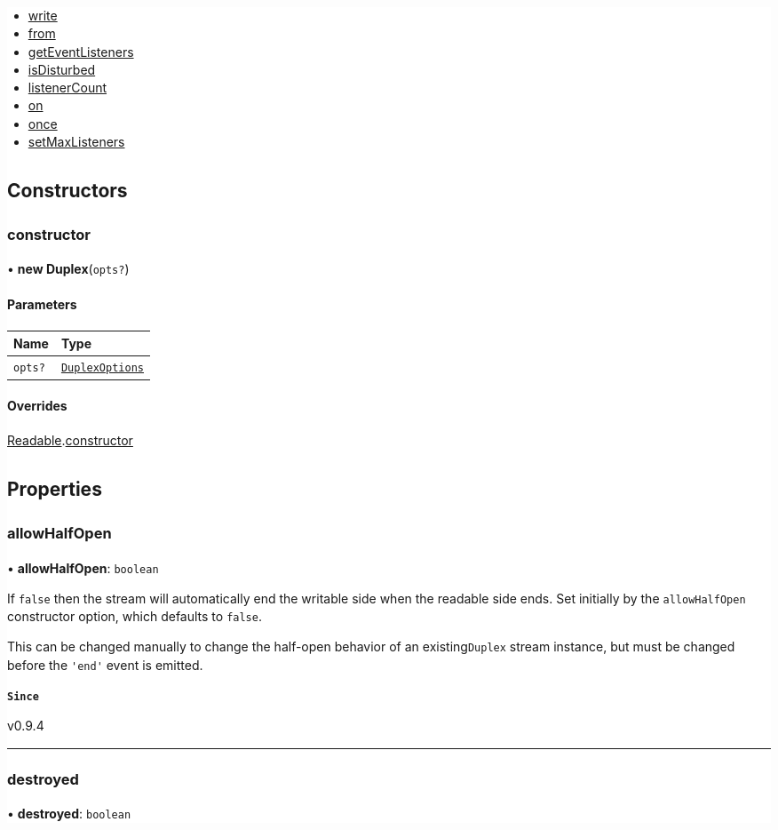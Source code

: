 - [write](https://oven-sh.github.io/bun-types/classes/node_stream_.Duplex.md#write)
- [from](https://oven-sh.github.io/bun-types/classes/node_stream_.Duplex.md#from)
- [getEventListeners](https://oven-sh.github.io/bun-types/classes/node_stream_.Duplex.md#geteventlisteners)
- [isDisturbed](https://oven-sh.github.io/bun-types/classes/node_stream_.Duplex.md#isdisturbed)
- [listenerCount](https://oven-sh.github.io/bun-types/classes/node_stream_.Duplex.md#listenercount-1)
- [on](https://oven-sh.github.io/bun-types/classes/node_stream_.Duplex.md#on-1)
- [once](https://oven-sh.github.io/bun-types/classes/node_stream_.Duplex.md#once-1)
- [setMaxListeners](https://oven-sh.github.io/bun-types/classes/node_stream_.Duplex.md#setmaxlisteners-1)

## Constructors

### constructor

• **new Duplex**(`opts?`)

#### Parameters

| Name | Type |
| :------ | :------ |
| `opts?` | [`DuplexOptions`](https://oven-sh.github.io/bun-types/interfaces/stream_.DuplexOptions.md) |

#### Overrides

[Readable](https://oven-sh.github.io/bun-types/classes/stream_.Readable.md).[constructor](https://oven-sh.github.io/bun-types/classes/stream_.Readable.md#constructor)

## Properties

### allowHalfOpen

• **allowHalfOpen**: `boolean`

If `false` then the stream will automatically end the writable side when the
readable side ends. Set initially by the `allowHalfOpen` constructor option,
which defaults to `false`.

This can be changed manually to change the half-open behavior of an existing`Duplex` stream instance, but must be changed before the `'end'` event is
emitted.

**`Since`**

v0.9.4

___

### destroyed

• **destroyed**: `boolean`
